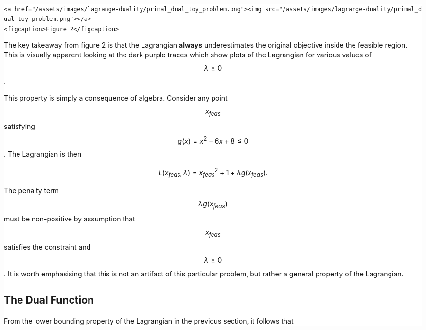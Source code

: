     <a href="/assets/images/lagrange-duality/primal_dual_toy_problem.png"><img src="/assets/images/lagrange-duality/primal_dual_toy_problem.png"></a>
    <figcaption>Figure 2</figcaption>
</figure>
 
The key takeaway from figure 2 is that the Lagrangian **always** underestimates the original objective inside the feasible region. This is visually apparent looking at the dark purple traces which show plots of the Lagrangian for various values of $$\lambda \ge 0$$.

This property is simply a consequence of algebra. Consider any point $$x_{feas}$$ satisfying $$g(x) = x^2-6x+8\le 0$$. The Lagrangian is then 

$$L(x_{feas}, \lambda) = x_{feas}^2 + 1 + \lambda g(x_{feas}).$$

The penalty term $$\lambda g(x_{feas})$$ must be non-positive by assumption that $$x_{feas}$$ satisfies the constraint and $$\lambda \ge 0$$. It is worth emphasising that this is not an artifact of this particular problem, but rather a general property of the Lagrangian.

## The Dual Function
From the lower bounding property of the Lagrangian in the previous section, it follows that 
